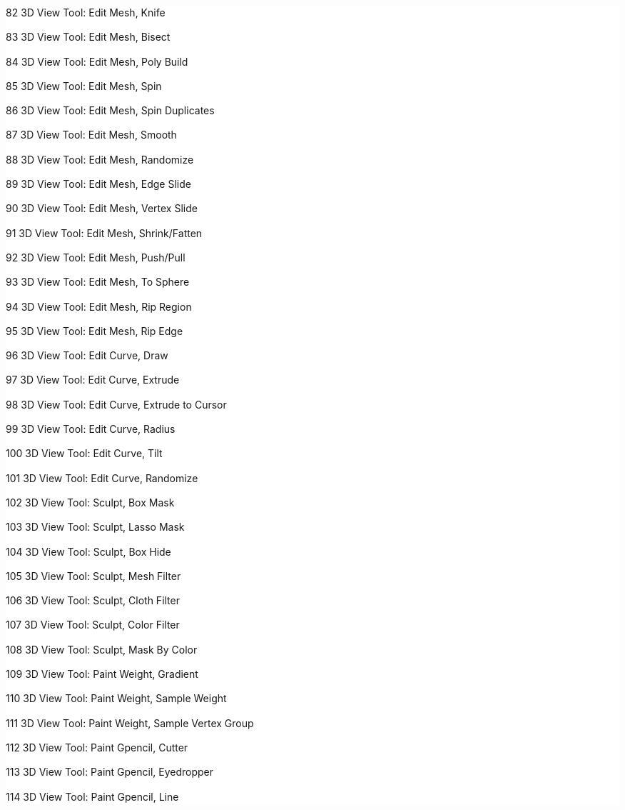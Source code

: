 82    3D View Tool: Edit Mesh, Knife

83    3D View Tool: Edit Mesh, Bisect

84    3D View Tool: Edit Mesh, Poly Build

85    3D View Tool: Edit Mesh, Spin

86    3D View Tool: Edit Mesh, Spin Duplicates

87    3D View Tool: Edit Mesh, Smooth

88    3D View Tool: Edit Mesh, Randomize

89    3D View Tool: Edit Mesh, Edge Slide

90    3D View Tool: Edit Mesh, Vertex Slide

91    3D View Tool: Edit Mesh, Shrink/Fatten

92    3D View Tool: Edit Mesh, Push/Pull

93    3D View Tool: Edit Mesh, To Sphere

94    3D View Tool: Edit Mesh, Rip Region

95    3D View Tool: Edit Mesh, Rip Edge

96    3D View Tool: Edit Curve, Draw

97    3D View Tool: Edit Curve, Extrude

98    3D View Tool: Edit Curve, Extrude to Cursor

99    3D View Tool: Edit Curve, Radius

100    3D View Tool: Edit Curve, Tilt

101    3D View Tool: Edit Curve, Randomize

102    3D View Tool: Sculpt, Box Mask

103    3D View Tool: Sculpt, Lasso Mask

104    3D View Tool: Sculpt, Box Hide

105    3D View Tool: Sculpt, Mesh Filter

106    3D View Tool: Sculpt, Cloth Filter

107    3D View Tool: Sculpt, Color Filter

108    3D View Tool: Sculpt, Mask By Color

109    3D View Tool: Paint Weight, Gradient

110    3D View Tool: Paint Weight, Sample Weight

111    3D View Tool: Paint Weight, Sample Vertex Group

112    3D View Tool: Paint Gpencil, Cutter

113    3D View Tool: Paint Gpencil, Eyedropper

114    3D View Tool: Paint Gpencil, Line
